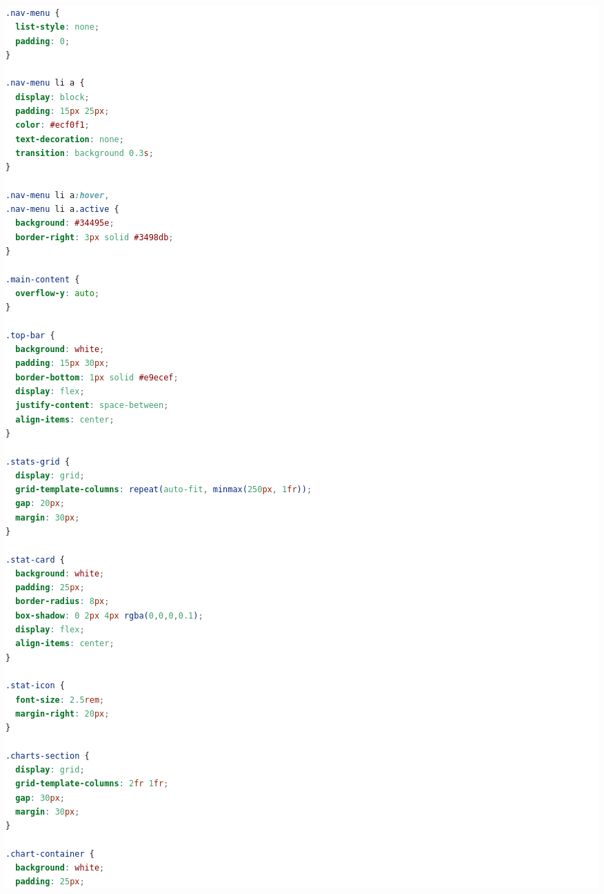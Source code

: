 ```css
.nav-menu {
  list-style: none;
  padding: 0;
}

.nav-menu li a {
  display: block;
  padding: 15px 25px;
  color: #ecf0f1;
  text-decoration: none;
  transition: background 0.3s;
}

.nav-menu li a:hover,
.nav-menu li a.active {
  background: #34495e;
  border-right: 3px solid #3498db;
}

.main-content {
  overflow-y: auto;
}

.top-bar {
  background: white;
  padding: 15px 30px;
  border-bottom: 1px solid #e9ecef;
  display: flex;
  justify-content: space-between;
  align-items: center;
}

.stats-grid {
  display: grid;
  grid-template-columns: repeat(auto-fit, minmax(250px, 1fr));
  gap: 20px;
  margin: 30px;
}

.stat-card {
  background: white;
  padding: 25px;
  border-radius: 8px;
  box-shadow: 0 2px 4px rgba(0,0,0,0.1);
  display: flex;
  align-items: center;
}

.stat-icon {
  font-size: 2.5rem;
  margin-right: 20px;
}

.charts-section {
  display: grid;
  grid-template-columns: 2fr 1fr;
  gap: 30px;
  margin: 30px;
}

.chart-container {
  background: white;
  padding: 25px;
```
